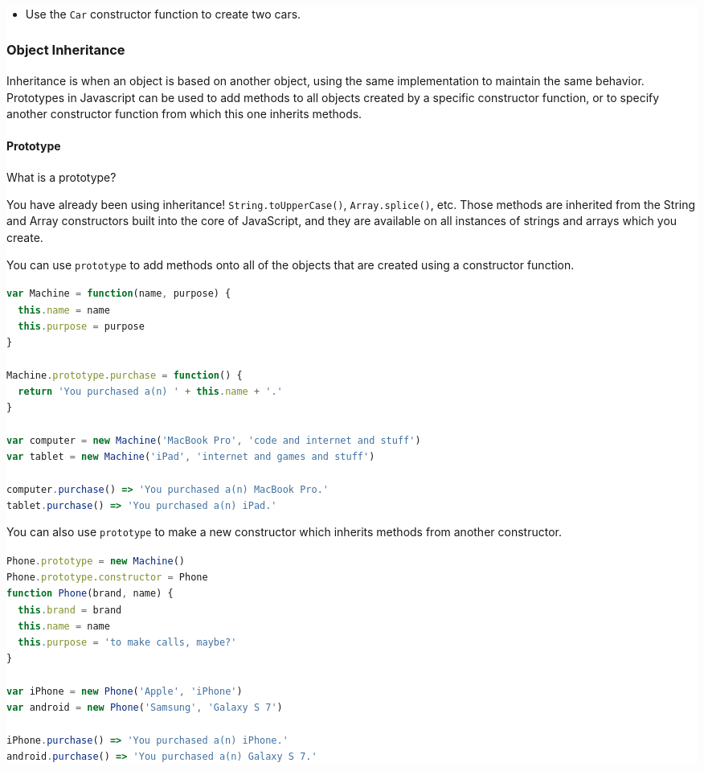 

* Use the `Car` constructor function to create two cars.



### Object Inheritance

Inheritance is when an object is based on another object, using the same implementation to maintain the same behavior. Prototypes in Javascript can be used to add methods to all objects created by a specific constructor function, or to specify another constructor function from which this one inherits methods.

#### Prototype

What is a prototype?



You have already been using inheritance! `String.toUpperCase()`, `Array.splice()`, etc. Those methods are inherited from the String and Array constructors built into the core of JavaScript, and they are available on all instances of strings and arrays which you create.

You can use `prototype` to add methods onto all of the objects that are created using a constructor function.

```js
var Machine = function(name, purpose) {
  this.name = name
  this.purpose = purpose
}

Machine.prototype.purchase = function() {
  return 'You purchased a(n) ' + this.name + '.'
}

var computer = new Machine('MacBook Pro', 'code and internet and stuff')
var tablet = new Machine('iPad', 'internet and games and stuff')

computer.purchase() => 'You purchased a(n) MacBook Pro.'
tablet.purchase() => 'You purchased a(n) iPad.'
```

You can also use `prototype` to make a new constructor which inherits methods from another constructor.

```js
Phone.prototype = new Machine()
Phone.prototype.constructor = Phone
function Phone(brand, name) {
  this.brand = brand
  this.name = name
  this.purpose = 'to make calls, maybe?'
}

var iPhone = new Phone('Apple', 'iPhone')
var android = new Phone('Samsung', 'Galaxy S 7')

iPhone.purchase() => 'You purchased a(n) iPhone.'
android.purchase() => 'You purchased a(n) Galaxy S 7.'
```
